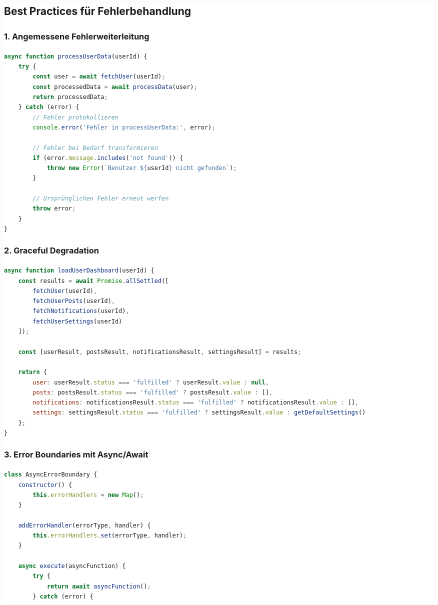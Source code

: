## Best Practices für Fehlerbehandlung

### 1. Angemessene Fehlerweiterleitung

```javascript
async function processUserData(userId) {
    try {
        const user = await fetchUser(userId);
        const processedData = await processData(user);
        return processedData;
    } catch (error) {
        // Fehler protokollieren
        console.error('Fehler in processUserData:', error);

        // Fehler bei Bedarf transformieren
        if (error.message.includes('not found')) {
            throw new Error(`Benutzer ${userId} nicht gefunden`);
        }

        // Ursprünglichen Fehler erneut werfen
        throw error;
    }
}
```

### 2. Graceful Degradation

```javascript
async function loadUserDashboard(userId) {
    const results = await Promise.allSettled([
        fetchUser(userId),
        fetchUserPosts(userId),
        fetchNotifications(userId),
        fetchUserSettings(userId)
    ]);

    const [userResult, postsResult, notificationsResult, settingsResult] = results;

    return {
        user: userResult.status === 'fulfilled' ? userResult.value : null,
        posts: postsResult.status === 'fulfilled' ? postsResult.value : [],
        notifications: notificationsResult.status === 'fulfilled' ? notificationsResult.value : [],
        settings: settingsResult.status === 'fulfilled' ? settingsResult.value : getDefaultSettings()
    };
}
```

### 3. Error Boundaries mit Async/Await

```javascript
class AsyncErrorBoundary {
    constructor() {
        this.errorHandlers = new Map();
    }

    addErrorHandler(errorType, handler) {
        this.errorHandlers.set(errorType, handler);
    }

    async execute(asyncFunction) {
        try {
            return await asyncFunction();
        } catch (error) {
```